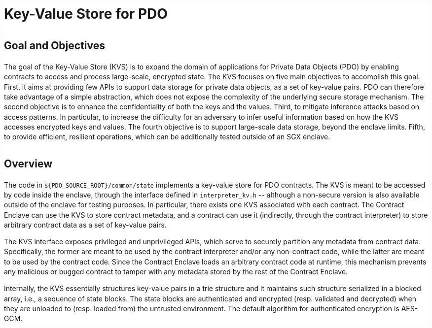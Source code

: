 # Key-Value Store for PDO

## Goal and Objectives
The goal of the Key-Value Store (KVS) is to expand the domain of applications for Private Data Objects (PDO) by enabling
contracts to access and process large-scale, encrypted state. The KVS focuses on five main objectives to accomplish this
goal. First, it aims at providing few APIs to support data storage for private data objects, as a set of key-value
pairs. PDO can therefore take advantage of a simple abstraction, which does not expose the complexity of the underlying
secure storage mechanism. The second objective is to enhance the confidentiality of both the keys and the values. Third,
to mitigate inference attacks based on access patterns. In particular, to increase the difficulty for an adversary to
infer useful information based on how the KVS accesses encrypted keys and values. The fourth objective is to support
large-scale data storage, beyond the enclave limits. Fifth, to provide efficient, resilient operations, which can be
additionally tested outside of an SGX enclave.

## Overview

The code in `${PDO_SOURCE_ROOT}/common/state` implements a key-value store for PDO contracts. The KVS is meant to be
accessed by code inside the enclave, through the interface defined in `interpreter_kv.h` -- although a non-secure
version is also available outside of the enclave for testing purposes. In particular, there exists one KVS associated
with each contract. The Contract Enclave can use the KVS to store contract metadata, and a contract can use it
(indirectly, through the contract interpreter) to store arbitrary contract data as a set of key-value pairs.

The KVS interface exposes privileged and unprivileged APIs, which serve to securely partition any metadata from contract
data. Specifically, the former are meant to be used by the contract interpreter and/or any non-contract code, while the
latter are meant to be used by the contract code. Since the Contract Enclave loads an arbitrary contract code at
runtime, this mechanism prevents any malicious or bugged contract to tamper with any metadata stored by the rest of the
Contract Enclave.

Internally, the KVS essentially structures key-value pairs in a trie structure and it maintains such structure
serialized in a blocked array, i.e., a sequence of state blocks. The state blocks are authenticated and encrypted (resp.
validated and decrypted) when they are unloaded to (resp. loaded from) the untrusted environment. The default algorithm
for authenticated encryption is AES-GCM.
